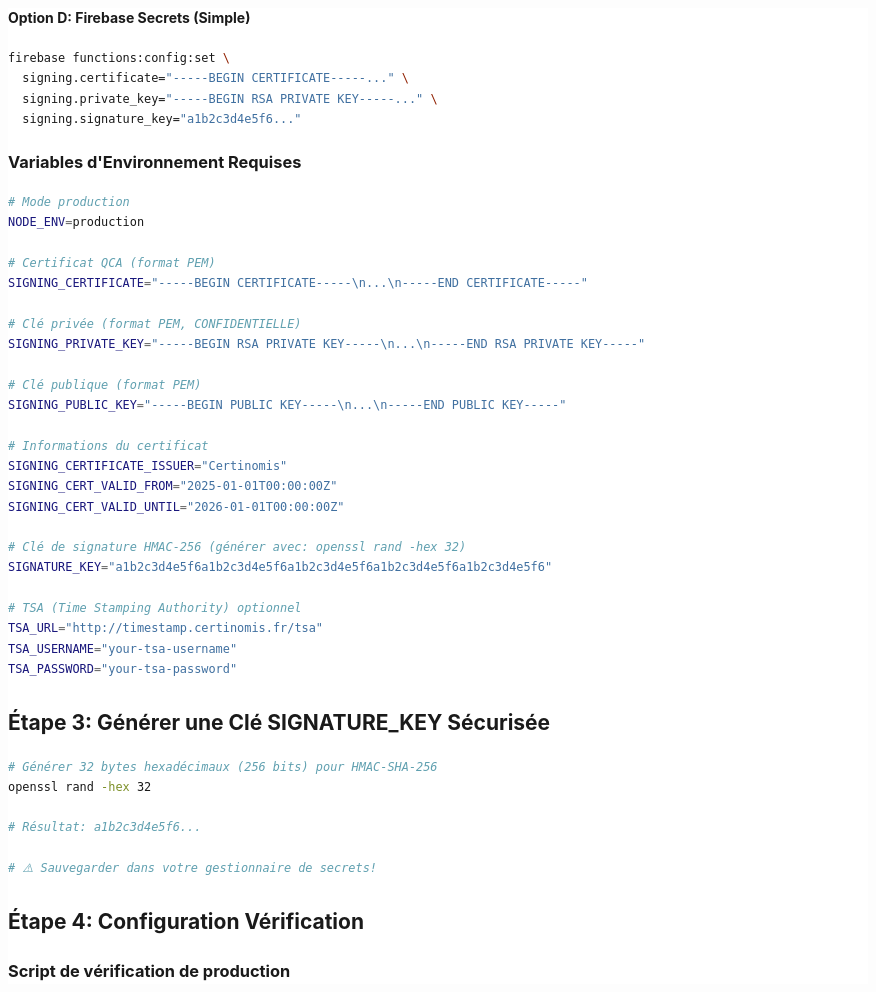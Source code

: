 #### Option D: Firebase Secrets (Simple)

```bash
firebase functions:config:set \
  signing.certificate="-----BEGIN CERTIFICATE-----..." \
  signing.private_key="-----BEGIN RSA PRIVATE KEY-----..." \
  signing.signature_key="a1b2c3d4e5f6..."
```

### Variables d'Environnement Requises

```bash
# Mode production
NODE_ENV=production

# Certificat QCA (format PEM)
SIGNING_CERTIFICATE="-----BEGIN CERTIFICATE-----\n...\n-----END CERTIFICATE-----"

# Clé privée (format PEM, CONFIDENTIELLE)
SIGNING_PRIVATE_KEY="-----BEGIN RSA PRIVATE KEY-----\n...\n-----END RSA PRIVATE KEY-----"

# Clé publique (format PEM)
SIGNING_PUBLIC_KEY="-----BEGIN PUBLIC KEY-----\n...\n-----END PUBLIC KEY-----"

# Informations du certificat
SIGNING_CERTIFICATE_ISSUER="Certinomis"
SIGNING_CERT_VALID_FROM="2025-01-01T00:00:00Z"
SIGNING_CERT_VALID_UNTIL="2026-01-01T00:00:00Z"

# Clé de signature HMAC-256 (générer avec: openssl rand -hex 32)
SIGNATURE_KEY="a1b2c3d4e5f6a1b2c3d4e5f6a1b2c3d4e5f6a1b2c3d4e5f6a1b2c3d4e5f6"

# TSA (Time Stamping Authority) optionnel
TSA_URL="http://timestamp.certinomis.fr/tsa"
TSA_USERNAME="your-tsa-username"
TSA_PASSWORD="your-tsa-password"
```

## Étape 3: Générer une Clé SIGNATURE_KEY Sécurisée

```bash
# Générer 32 bytes hexadécimaux (256 bits) pour HMAC-SHA-256
openssl rand -hex 32

# Résultat: a1b2c3d4e5f6...

# ⚠️ Sauvegarder dans votre gestionnaire de secrets!
```

## Étape 4: Configuration Vérification

### Script de vérification de production
